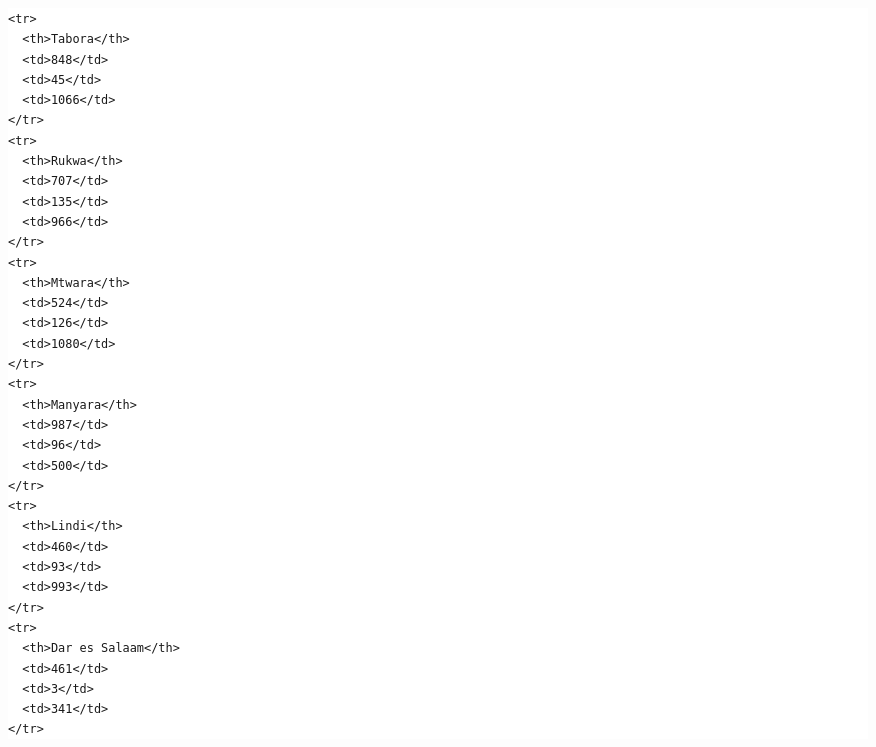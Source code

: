     <tr>
      <th>Tabora</th>
      <td>848</td>
      <td>45</td>
      <td>1066</td>
    </tr>
    <tr>
      <th>Rukwa</th>
      <td>707</td>
      <td>135</td>
      <td>966</td>
    </tr>
    <tr>
      <th>Mtwara</th>
      <td>524</td>
      <td>126</td>
      <td>1080</td>
    </tr>
    <tr>
      <th>Manyara</th>
      <td>987</td>
      <td>96</td>
      <td>500</td>
    </tr>
    <tr>
      <th>Lindi</th>
      <td>460</td>
      <td>93</td>
      <td>993</td>
    </tr>
    <tr>
      <th>Dar es Salaam</th>
      <td>461</td>
      <td>3</td>
      <td>341</td>
    </tr>
  </tbody>
</table>
</div>



